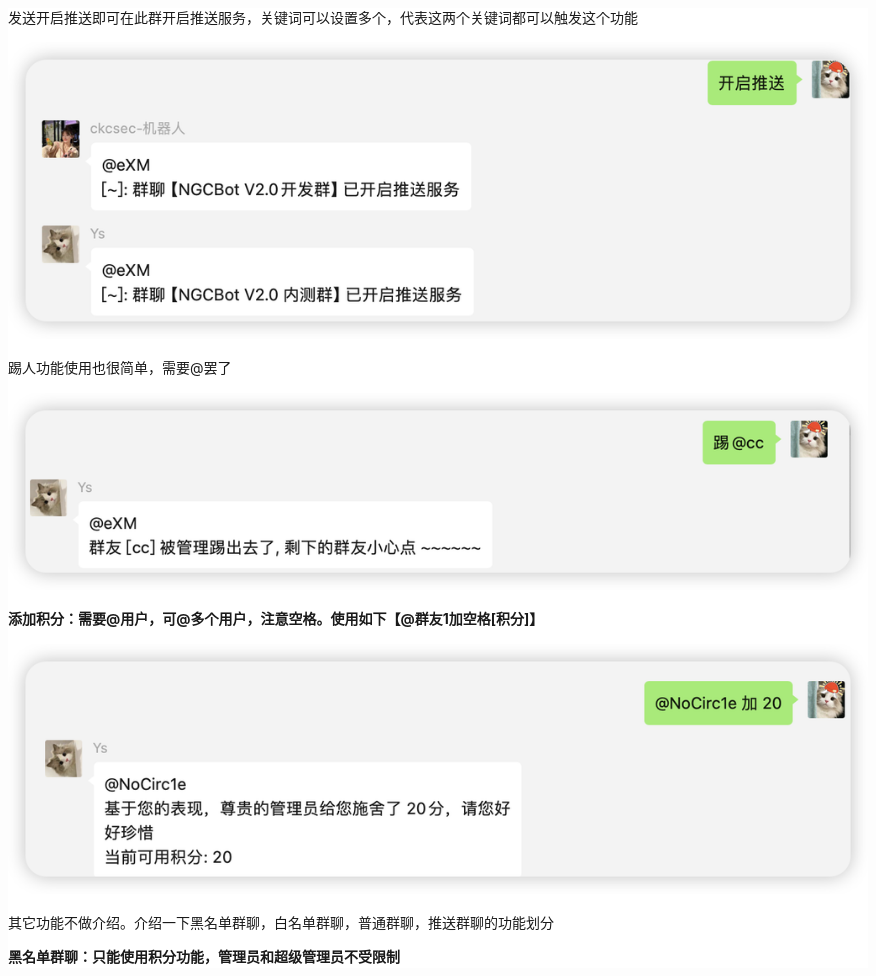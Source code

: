 发送开启推送即可在此群开启推送服务，关键词可以设置多个，代表这两个关键词都可以触发这个功能

![image-20240102142405384](./README.assets/image-20240102142405384.png)

踢人功能使用也很简单，需要@罢了

![image-20240102142435128](./README.assets/image-20240102142435128.png)

**添加积分：需要@用户，可@多个用户，注意空格。使用如下【@群友1加空格[积分]】**

![image-20240102143144061](./README.assets/image-20240102143144061.png)

其它功能不做介绍。介绍一下黑名单群聊，白名单群聊，普通群聊，推送群聊的功能划分

**黑名单群聊：只能使用积分功能，管理员和超级管理员不受限制**
